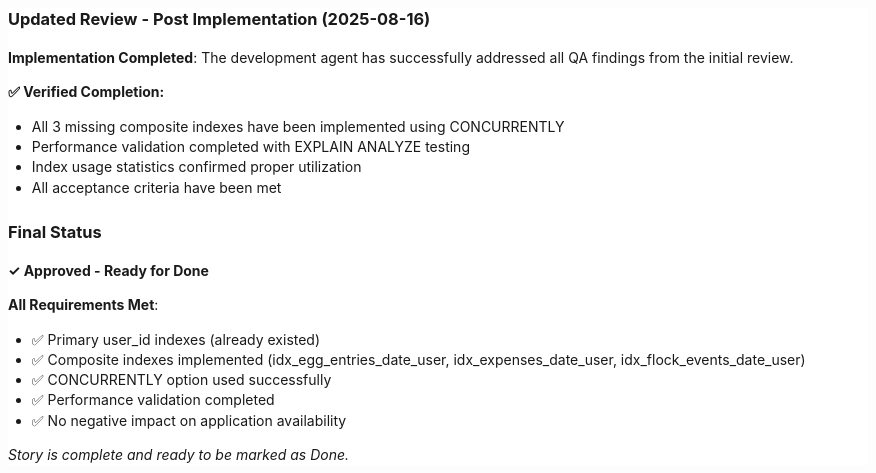### Updated Review - Post Implementation (2025-08-16)

**Implementation Completed**: The development agent has successfully addressed all QA findings from the initial review.

**✅ Verified Completion:**
- All 3 missing composite indexes have been implemented using CONCURRENTLY
- Performance validation completed with EXPLAIN ANALYZE testing
- Index usage statistics confirmed proper utilization
- All acceptance criteria have been met

### Final Status

**✓ Approved - Ready for Done**

**All Requirements Met**: 
- ✅ Primary user_id indexes (already existed)
- ✅ Composite indexes implemented (idx_egg_entries_date_user, idx_expenses_date_user, idx_flock_events_date_user)
- ✅ CONCURRENTLY option used successfully
- ✅ Performance validation completed
- ✅ No negative impact on application availability

*Story is complete and ready to be marked as Done.*